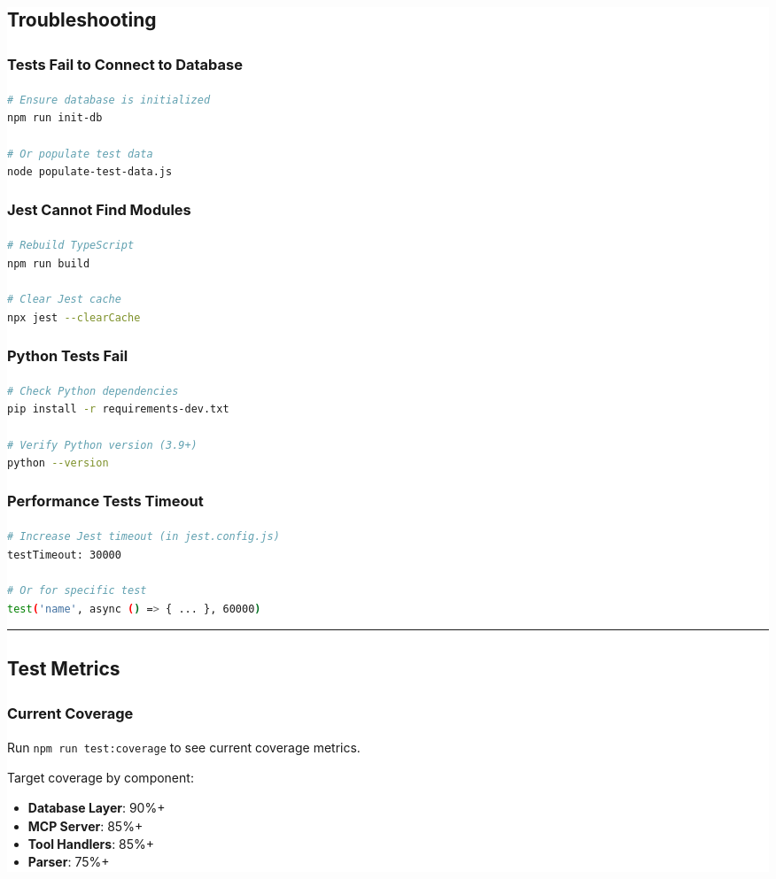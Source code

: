 
## Troubleshooting

### Tests Fail to Connect to Database

```bash
# Ensure database is initialized
npm run init-db

# Or populate test data
node populate-test-data.js
```

### Jest Cannot Find Modules

```bash
# Rebuild TypeScript
npm run build

# Clear Jest cache
npx jest --clearCache
```

### Python Tests Fail

```bash
# Check Python dependencies
pip install -r requirements-dev.txt

# Verify Python version (3.9+)
python --version
```

### Performance Tests Timeout

```bash
# Increase Jest timeout (in jest.config.js)
testTimeout: 30000

# Or for specific test
test('name', async () => { ... }, 60000)
```

---

## Test Metrics

### Current Coverage

Run `npm run test:coverage` to see current coverage metrics.

Target coverage by component:
- **Database Layer**: 90%+
- **MCP Server**: 85%+
- **Tool Handlers**: 85%+
- **Parser**: 75%+
